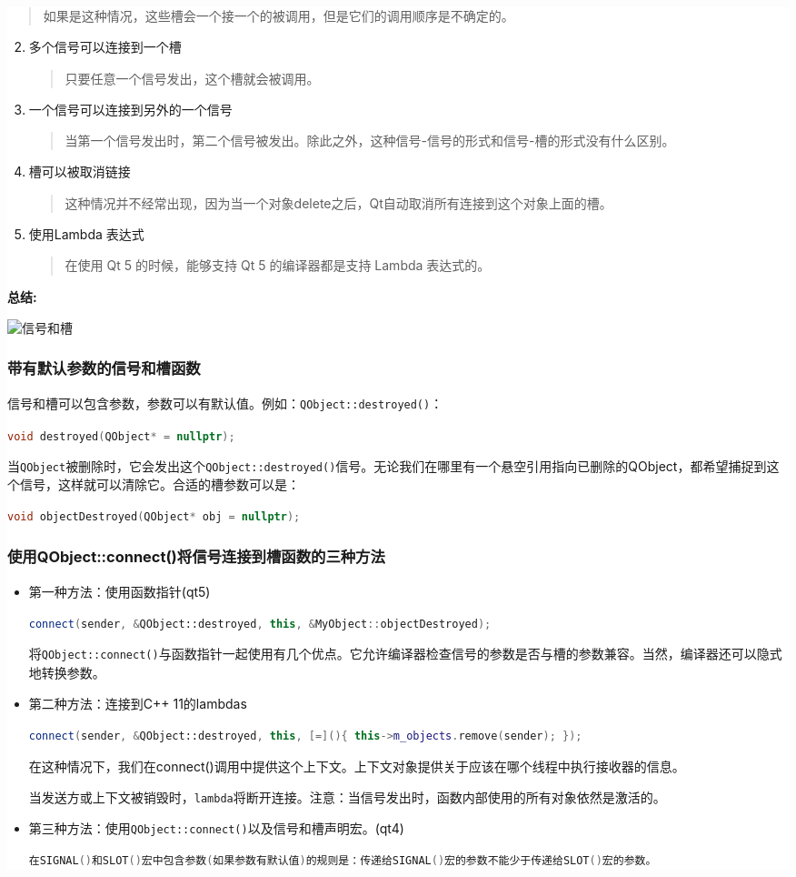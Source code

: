    > 如果是这种情况，这些槽会一个接一个的被调用，但是它们的调用顺序是不确定的。

2. 多个信号可以连接到一个槽

   > 只要任意一个信号发出，这个槽就会被调用。

3. 一个信号可以连接到另外的一个信号

   > 当第一个信号发出时，第二个信号被发出。除此之外，这种信号-信号的形式和信号-槽的形式没有什么区别。

4. 槽可以被取消链接

   > 这种情况并不经常出现，因为当一个对象delete之后，Qt自动取消所有连接到这个对象上面的槽。

5. 使用Lambda 表达式

   > 在使用 Qt 5 的时候，能够支持 Qt 5 的编译器都是支持 Lambda 表达式的。

**总结:**

![信号和槽](https://cdn.jsdelivr.net/gh/ouyujia/blog-img/img/20190109151732226.png)

### **带有默认参数的信号和槽函数**

信号和槽可以包含参数，参数可以有默认值。例如：`QObject::destroyed()`：

```c++
void destroyed(QObject* = nullptr);
```

当`QObject`被删除时，它会发出这个`QObject::destroyed()`信号。无论我们在哪里有一个悬空引用指向已删除的QObject，都希望捕捉到这个信号，这样就可以清除它。合适的槽参数可以是：

```c++
void objectDestroyed(QObject* obj = nullptr);
```

### **使用QObject::connect()将信号连接到槽函数的三种方法**

- 第一种方法：使用函数指针(qt5)

  ```c++
  connect(sender, &QObject::destroyed, this, &MyObject::objectDestroyed);
  ```

  将`QObject::connect()`与函数指针一起使用有几个优点。它允许编译器检查信号的参数是否与槽的参数兼容。当然，编译器还可以隐式地转换参数。

- 第二种方法：连接到C++ 11的lambdas

  ```c++
  connect(sender, &QObject::destroyed, this, [=](){ this->m_objects.remove(sender); });
  ```

  在这种情况下，我们在connect()调用中提供这个上下文。上下文对象提供关于应该在哪个线程中执行接收器的信息。

  当发送方或上下文被销毁时，`lambda`将断开连接。注意：当信号发出时，函数内部使用的所有对象依然是激活的。

- 第三种方法：使用`QObject::connect()`以及信号和槽声明宏。(qt4)

  ```c++
  在SIGNAL()和SLOT()宏中包含参数(如果参数有默认值)的规则是：传递给SIGNAL()宏的参数不能少于传递给SLOT()宏的参数。
  ```
